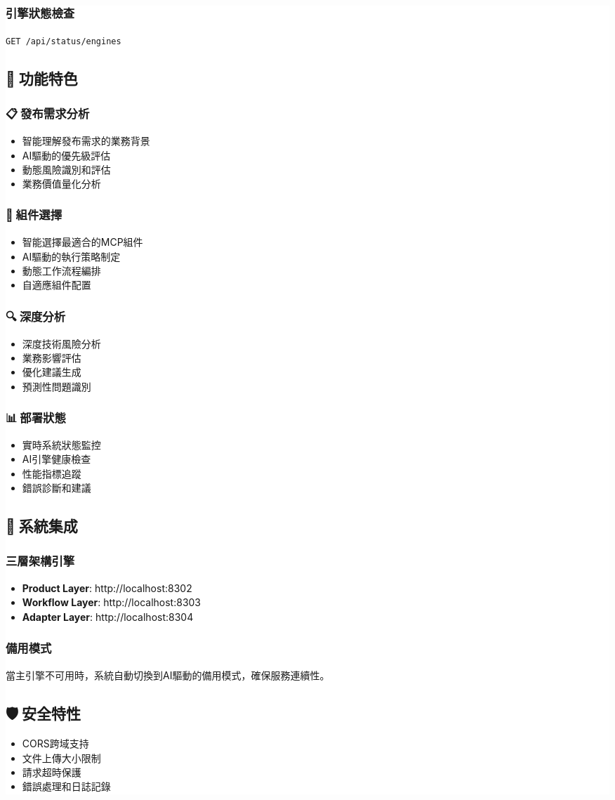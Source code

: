 ### 引擎狀態檢查
```http
GET /api/status/engines
```

## 🎯 功能特色

### 📋 發布需求分析
- 智能理解發布需求的業務背景
- AI驅動的優先級評估
- 動態風險識別和評估
- 業務價值量化分析

### 🔧 組件選擇
- 智能選擇最適合的MCP組件
- AI驅動的執行策略制定
- 動態工作流程編排
- 自適應組件配置

### 🔍 深度分析
- 深度技術風險分析
- 業務影響評估
- 優化建議生成
- 預測性問題識別

### 📊 部署狀態
- 實時系統狀態監控
- AI引擎健康檢查
- 性能指標追蹤
- 錯誤診斷和建議

## 🔗 系統集成

### 三層架構引擎
- **Product Layer**: http://localhost:8302
- **Workflow Layer**: http://localhost:8303
- **Adapter Layer**: http://localhost:8304

### 備用模式
當主引擎不可用時，系統自動切換到AI驅動的備用模式，確保服務連續性。

## 🛡️ 安全特性

- CORS跨域支持
- 文件上傳大小限制
- 請求超時保護
- 錯誤處理和日誌記錄
